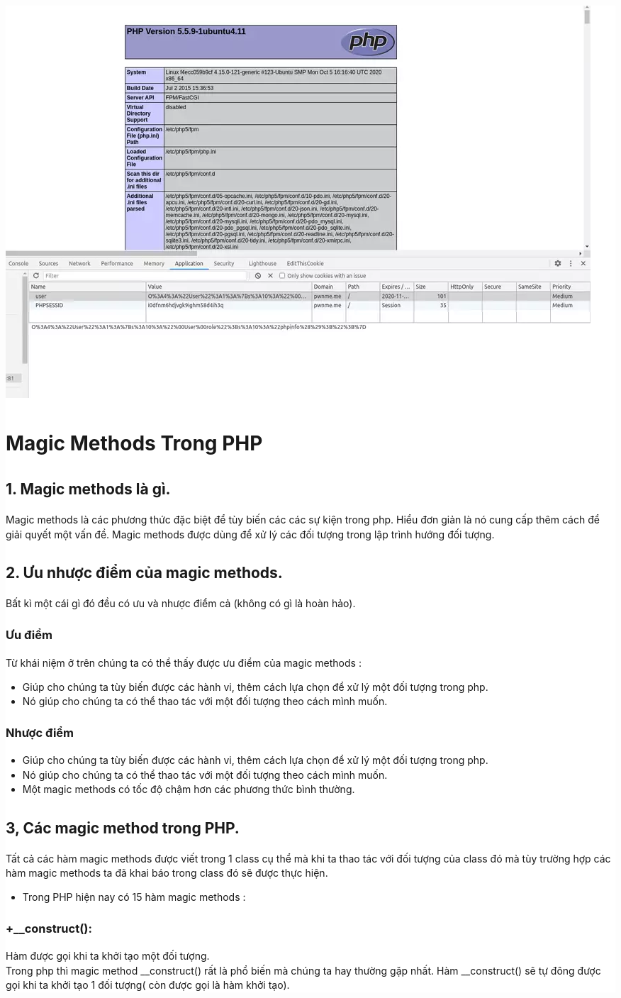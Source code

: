 <img src='./img/531cf03b-482e-4a9f-a8db-6fbe5c8a20f0.png'>

# Magic Methods Trong PHP
## 1. Magic methods là gì.
Magic methods là các phương thức đặc biệt để tùy biến các các sự kiện trong php. Hiểu đơn giản là nó cung cấp thêm cách để giải quyết một vấn đề. Magic methods được dùng để xử lý các đối tượng trong lập trình hướng đối tượng.
## 2. Ưu nhược điểm của magic methods.
Bất kì một cái gì đó đều có ưu và nhược điểm cả (không có gì là hoàn hảo).
### Ưu điểm
Từ khái niệm ở trên chúng ta có thể thấy được ưu điểm của magic methods :
- Giúp cho chúng ta tùy biến được các hành vi, thêm cách lựa chọn để xử lý một đối tượng trong php.
- Nó giúp cho chúng ta có thể thao tác với một đối tượng theo cách mình muốn.
### Nhược điểm
- Giúp cho chúng ta tùy biến được các hành vi, thêm cách lựa chọn để xử lý một đối tượng trong php.
- Nó giúp cho chúng ta có thể thao tác với một đối tượng theo cách mình muốn.
- Một magic methods có tốc độ chậm hơn các phương thức bình thường.

## 3, Các magic method trong PHP.
Tất cả các hàm magic methods được viết trong 1 class cụ thể mà khi ta thao tác với đối tượng của class đó mà tùy trường hợp các hàm magic methods ta đã khai báo trong class đó sẽ được thực hiện.
- Trong PHP hiện nay có 15 hàm magic methods :
### +__construct():
Hàm được gọi khi ta khởi tạo một đối tượng.  
Trong php thì magic method __construct() rất là phổ biến mà chúng ta hay thường gặp nhất. Hàm __construct() sẽ tự đông được gọi khi ta khởi tạo 1 đối tượng( còn được gọi là hàm khởi tạo).